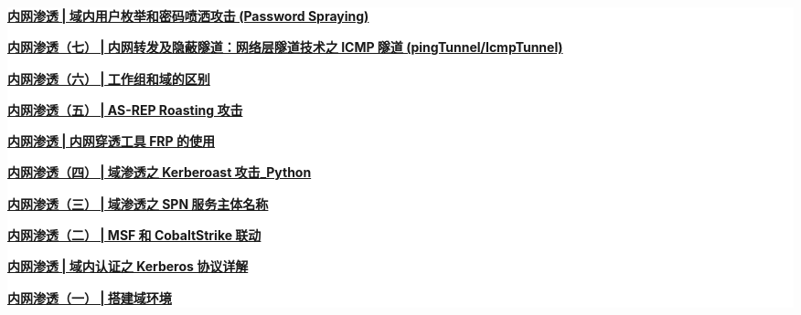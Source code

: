 [**内网渗透 | 域内用户枚举和密码喷洒攻击 (Password Spraying)**](http://mp.weixin.qq.com/s?__biz=MzU2MTQwMzMxNA==&mid=2247489985&idx=1&sn=0b7bce093e501b9817f263c24e0ed5b8&chksm=fc781d1ccb0f940aad0c9b2b06b68c7a58b0b4c513fe45f7da6e6438cac76d4778e61122faf8&scene=21#wechat_redirect)  

[**内网渗透（七） | 内网转发及隐蔽隧道：网络层隧道技术之 ICMP 隧道 (pingTunnel/IcmpTunnel)**](http://mp.weixin.qq.com/s?__biz=MzU2MTQwMzMxNA==&mid=2247489736&idx=2&sn=0cb551ee520860878c2c33108033c00c&chksm=fc781c15cb0f9503f672aa0bd18cb13fef4c60124ba5978ab947c34272b2d8a28c584a99219d&scene=21#wechat_redirect)  

[**内网渗透（六） | 工作组和域的区别**](http://mp.weixin.qq.com/s?__biz=MzU2MTQwMzMxNA==&mid=2247489205&idx=1&sn=24f9a2e0e6b92a167f3082bb6e09c734&chksm=fc781268cb0f9b7e3c11d19a9fb41567124055eb0e8dd526cbbaf1e9393ff707f9fa9d10c32b&scene=21#wechat_redirect)  

[**内网渗透（五） | AS-REP Roasting 攻击**](http://mp.weixin.qq.com/s?__biz=MzU2MTQwMzMxNA==&mid=2247489128&idx=1&sn=dac676323e81307e18dd7f6c8998bde7&chksm=fc7812b5cb0f9ba3a63c447468b7e1bdf3250ed0a6217b07a22819c816a8da1fdf16c164fce2&scene=21#wechat_redirect)

[**内网渗透 | 内网穿透工具 FRP 的使用**](http://mp.weixin.qq.com/s?__biz=MzU2MTQwMzMxNA==&mid=2247489057&idx=3&sn=f81ef113f1f136c2289c8bca24c5deb1&chksm=fc7812fccb0f9beaa65e5e9cf40cf9797d207627ae30cb8c7d42d8c12a2cb0765700860dab84&scene=21#wechat_redirect)  

[**内网渗透（四） | 域渗透之 Kerberoast 攻击_Python**](http://mp.weixin.qq.com/s?__biz=MzU2MTQwMzMxNA==&mid=2247488972&idx=1&sn=87a6d987de72a03a2710f162170cd3a0&chksm=fc781111cb0f98070f74377f8348c529699a5eea8497fd40d254cf37a1f54f96632da6a96d83&scene=21#wechat_redirect)  

[**内网渗透（三） | 域渗透之 SPN 服务主体名称**](http://mp.weixin.qq.com/s?__biz=MzU2MTQwMzMxNA==&mid=2247488936&idx=1&sn=82c127c8ad6d3e36f1a977e5ba122228&chksm=fc781175cb0f986392b4c78112dcd01bf5c71e7d6bdc292f0d8a556cc27e6bd8ebc54278165d&scene=21#wechat_redirect)  

[**内网渗透（二） | MSF 和 CobaltStrike 联动**](http://mp.weixin.qq.com/s?__biz=MzU2MTQwMzMxNA==&mid=2247488905&idx=2&sn=6e15c9c5dd126a607e7a90100b6148d6&chksm=fc781154cb0f98421e25a36ddbb222f3378edcda5d23f329a69a253a9240f1de502a00ee983b&scene=21#wechat_redirect)  

[**内网渗透 | 域内认证之 Kerberos 协议详解**](http://mp.weixin.qq.com/s?__biz=MzU2MTQwMzMxNA==&mid=2247488900&idx=3&sn=dc2689efec7757f7b432e1fb38b599d4&chksm=fc781159cb0f984f1a44668d9e77d373e4b3bfa25e5fcb1512251e699d17d2b0da55348a2210&scene=21#wechat_redirect)  

[**内网渗透（一） | 搭建域环境**](http://mp.weixin.qq.com/s?__biz=MzU2MTQwMzMxNA==&mid=2247488866&idx=2&sn=89f9ca5dec033f01e07d85352eec7387&chksm=fc7811bfcb0f98a9c2e5a73444678020b173364c402f770076580556a053f7a63af51acf3adc&scene=21#wechat_redirect)